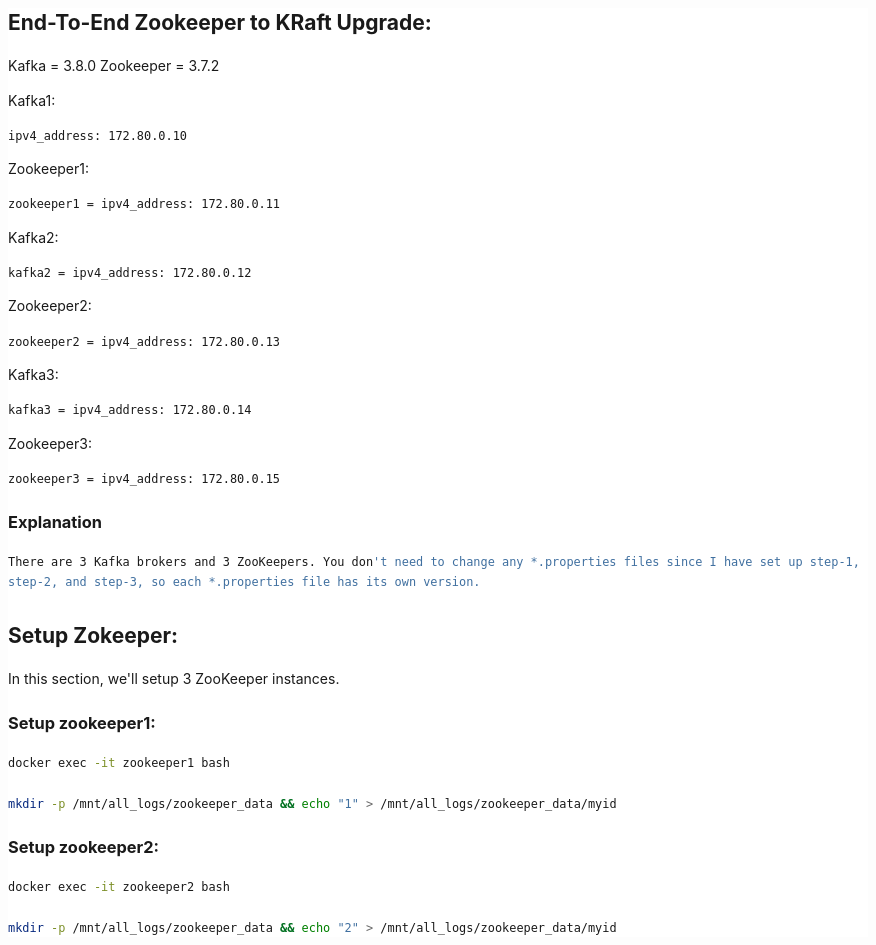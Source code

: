 ## End-To-End Zookeeper to KRaft Upgrade:
Kafka = 3.8.0
Zookeeper = 3.7.2

Kafka1:
```
ipv4_address: 172.80.0.10
````

Zookeeper1:
```
zookeeper1 = ipv4_address: 172.80.0.11
```

Kafka2:
```
kafka2 = ipv4_address: 172.80.0.12
```

Zookeeper2:
```
zookeeper2 = ipv4_address: 172.80.0.13
```

Kafka3:
```
kafka3 = ipv4_address: 172.80.0.14
```

Zookeeper3:
```
zookeeper3 = ipv4_address: 172.80.0.15
```

### Explanation
```bash
There are 3 Kafka brokers and 3 ZooKeepers. You don't need to change any *.properties files since I have set up step-1, step-2, and step-3, so each *.properties file has its own version.
```

## Setup Zokeeper:
In this section, we'll setup 3 ZooKeeper instances.

### Setup zookeeper1: 
```bash
docker exec -it zookeeper1 bash

mkdir -p /mnt/all_logs/zookeeper_data && echo "1" > /mnt/all_logs/zookeeper_data/myid
```

### Setup zookeeper2: 
```bash
docker exec -it zookeeper2 bash

mkdir -p /mnt/all_logs/zookeeper_data && echo "2" > /mnt/all_logs/zookeeper_data/myid
```
